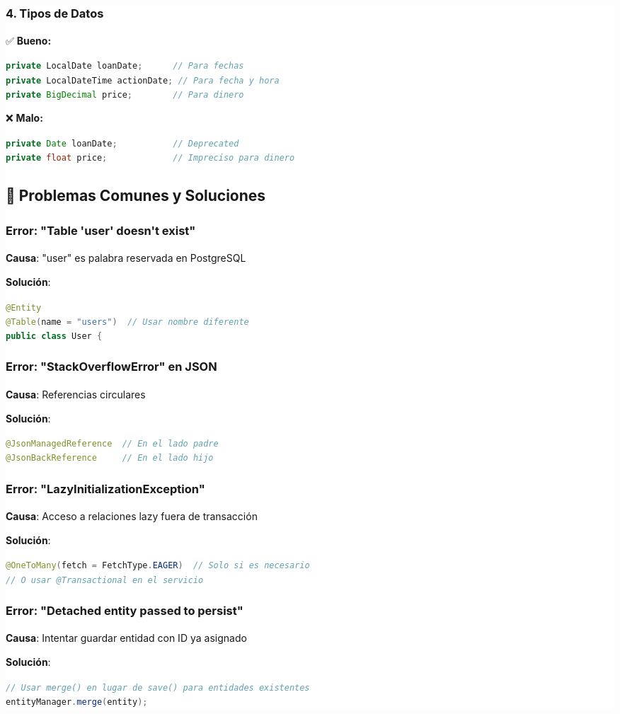 ### 4. Tipos de Datos

✅ **Bueno:**
```java
private LocalDate loanDate;      // Para fechas
private LocalDateTime actionDate; // Para fecha y hora
private BigDecimal price;        // Para dinero
```

❌ **Malo:**
```java
private Date loanDate;           // Deprecated
private float price;             // Impreciso para dinero
```

## 🚨 Problemas Comunes y Soluciones

### Error: "Table 'user' doesn't exist"

**Causa**: "user" es palabra reservada en PostgreSQL

**Solución**:
```java
@Entity
@Table(name = "users")  // Usar nombre diferente
public class User {
```

### Error: "StackOverflowError" en JSON

**Causa**: Referencias circulares

**Solución**:
```java
@JsonManagedReference  // En el lado padre
@JsonBackReference     // En el lado hijo
```

### Error: "LazyInitializationException"

**Causa**: Acceso a relaciones lazy fuera de transacción

**Solución**:
```java
@OneToMany(fetch = FetchType.EAGER)  // Solo si es necesario
// O usar @Transactional en el servicio
```

### Error: "Detached entity passed to persist"

**Causa**: Intentar guardar entidad con ID ya asignado

**Solución**:
```java
// Usar merge() en lugar de save() para entidades existentes
entityManager.merge(entity);
```
